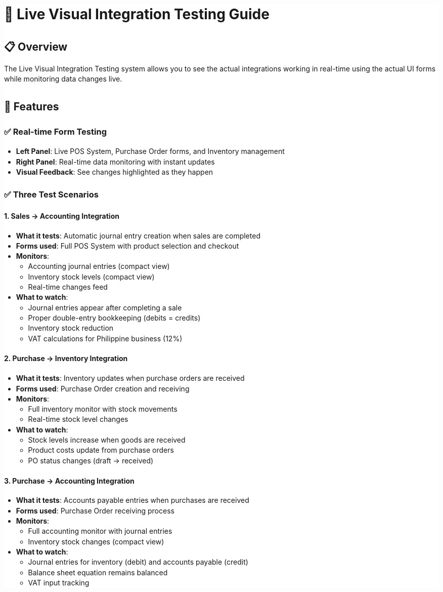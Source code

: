 # 🚀 Live Visual Integration Testing Guide

## 📋 **Overview**
The Live Visual Integration Testing system allows you to see the actual integrations working in real-time using the actual UI forms while monitoring data changes live.

## 🎯 **Features**

### **✅ Real-time Form Testing**
- **Left Panel**: Live POS System, Purchase Order forms, and Inventory management
- **Right Panel**: Real-time data monitoring with instant updates
- **Visual Feedback**: See changes highlighted as they happen

### **✅ Three Test Scenarios**

#### **1. Sales → Accounting Integration**
- **What it tests**: Automatic journal entry creation when sales are completed
- **Forms used**: Full POS System with product selection and checkout
- **Monitors**: 
  - Accounting journal entries (compact view)
  - Inventory stock levels (compact view)
  - Real-time changes feed
- **What to watch**: 
  - Journal entries appear after completing a sale
  - Proper double-entry bookkeeping (debits = credits)
  - Inventory stock reduction
  - VAT calculations for Philippine business (12%)

#### **2. Purchase → Inventory Integration**
- **What it tests**: Inventory updates when purchase orders are received
- **Forms used**: Purchase Order creation and receiving
- **Monitors**: 
  - Full inventory monitor with stock movements
  - Real-time stock level changes
- **What to watch**: 
  - Stock levels increase when goods are received
  - Product costs update from purchase orders
  - PO status changes (draft → received)

#### **3. Purchase → Accounting Integration**
- **What it tests**: Accounts payable entries when purchases are received
- **Forms used**: Purchase Order receiving process
- **Monitors**: 
  - Full accounting monitor with journal entries
  - Inventory stock changes (compact view)
- **What to watch**: 
  - Journal entries for inventory (debit) and accounts payable (credit)
  - Balance sheet equation remains balanced
  - VAT input tracking
